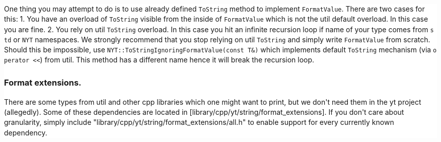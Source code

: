 One thing you may attempt to do is to use already defined `ToString` method to implement `FormatValue`. There are two cases for this:
    1. You have an overload of `ToString` visible from the inside of `FormatValue` which is not the util default overload. In this case you are fine.
    2. You rely on util `ToString` overload. In this case you hit an infinite recursion loop if name of your type comes from `std` or `NYT` namespaces. We strongly recommend that you stop relying on util `ToString` and simply write `FormatValue` from scratch. Should this be impossible, use `NYT::ToStringIgnoringFormatValue(const T&)` which implements default `ToString` mechanism (via `operator <<`) from util. This method has a different name hence it will break the recursion loop.

### Format extensions.

There are some types from util and other cpp libraries which one might want to print, but we don't need them in the yt project (allegedly). Some of these dependencies are located in [library/cpp/yt/string/format_extensions]. If you don't care about granularity, simply include "library/cpp/yt/string/format_extensions/all.h" to enable support for every currently known dependency.
